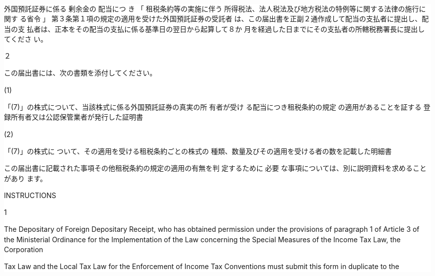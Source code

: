 外国預託証券に係る
剰余金の
配当につ
き
「
租税条約等の実施に伴う
所得税法、法人税法及び地方税法の特例等に関する法律の施行に関す
る省令
」
第３条第１項の規定の適用を受けた外国預託証券の受託者
は、この届出書を正副２通作成して配当の支払者に提出し、配当の支
払者は、正本をその配当の支払に係る基準日の翌日から起算して８か
月を経過した日までにその支払者の所轄税務署長に提出してくださ
い。





２

この届出書には、次の書類を添付してください。

(1)

「(7)」の株式について、当該株式に係る外国預託証券の真実の所
有者が受け
る配当につき租税条約の規定
の適用があることを証する
登録所有者又は公認保管業者が発行した証明書


(2)

「(7)」の株式に
ついて、その適用を受ける租税条約ごとの株式の
種類、数量及びその適用を受ける者の数を記載した明細書





この届出書に記載された事項その他租税条約の規定の適用の有無を判
定するために
必要
な事項については、別に説明資料を求めることがあり
ます。


INSTRUCTIONS


1

The Depositary of Foreign Depositary Receipt, who has
obtained permission under the provisions of paragraph 1 of
Article 3 of the Ministerial Ordinance for the Implementation of
the Law concerning the Special Measures of the Income Tax Law,
the Corporation

Tax Law and the Local Tax Law for the
Enforcement of Income Tax Conventions must submit this form in
duplicate to
the
